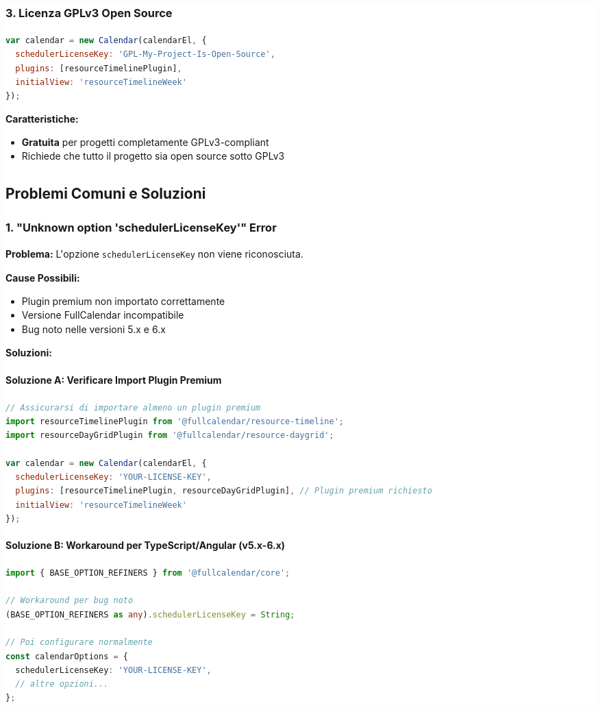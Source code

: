 ### 3. Licenza GPLv3 Open Source
```javascript
var calendar = new Calendar(calendarEl, {
  schedulerLicenseKey: 'GPL-My-Project-Is-Open-Source',
  plugins: [resourceTimelinePlugin],
  initialView: 'resourceTimelineWeek'
});
```

**Caratteristiche:**
- **Gratuita** per progetti completamente GPLv3-compliant
- Richiede che tutto il progetto sia open source sotto GPLv3

## Problemi Comuni e Soluzioni

### 1. "Unknown option 'schedulerLicenseKey'" Error

**Problema:** L'opzione `schedulerLicenseKey` non viene riconosciuta.

**Cause Possibili:**
- Plugin premium non importato correttamente
- Versione FullCalendar incompatibile
- Bug noto nelle versioni 5.x e 6.x

**Soluzioni:**

#### Soluzione A: Verificare Import Plugin Premium
```javascript
// Assicurarsi di importare almeno un plugin premium
import resourceTimelinePlugin from '@fullcalendar/resource-timeline';
import resourceDayGridPlugin from '@fullcalendar/resource-daygrid';

var calendar = new Calendar(calendarEl, {
  schedulerLicenseKey: 'YOUR-LICENSE-KEY',
  plugins: [resourceTimelinePlugin, resourceDayGridPlugin], // Plugin premium richiesto
  initialView: 'resourceTimelineWeek'
});
```

#### Soluzione B: Workaround per TypeScript/Angular (v5.x-6.x)
```typescript
import { BASE_OPTION_REFINERS } from '@fullcalendar/core';

// Workaround per bug noto
(BASE_OPTION_REFINERS as any).schedulerLicenseKey = String;

// Poi configurare normalmente
const calendarOptions = {
  schedulerLicenseKey: 'YOUR-LICENSE-KEY',
  // altre opzioni...
};
```
